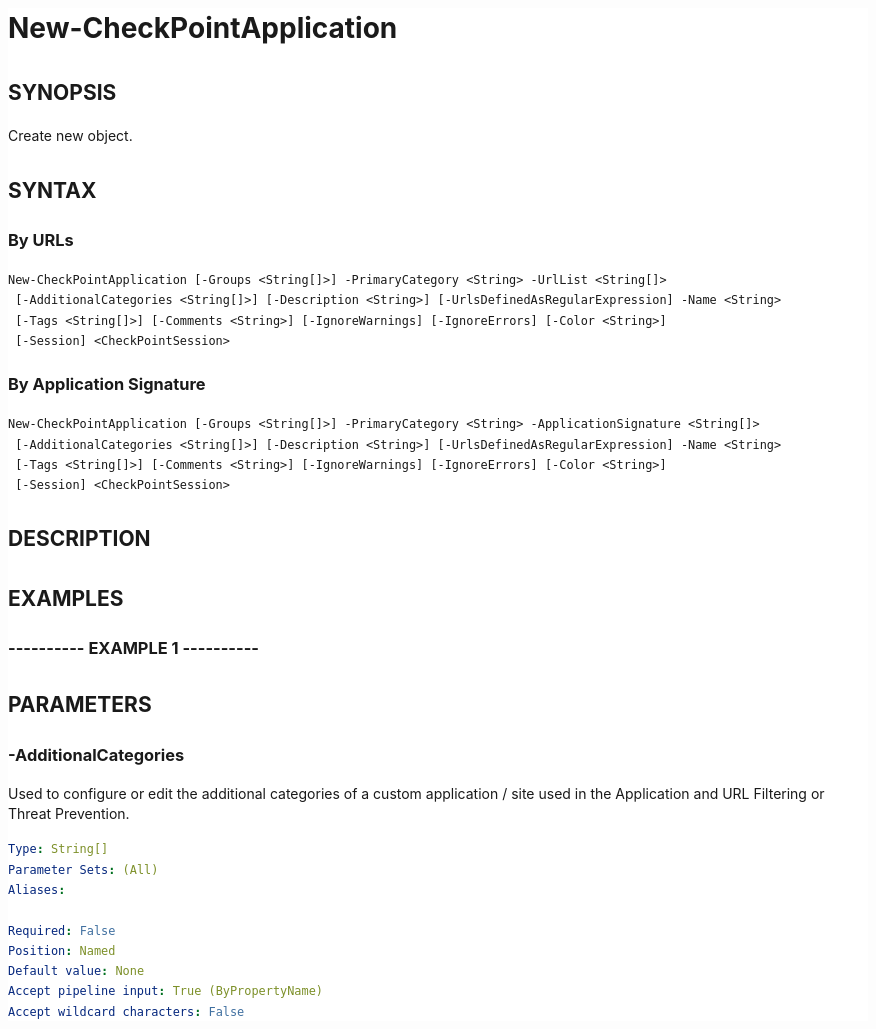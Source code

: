# New-CheckPointApplication

## SYNOPSIS
Create new object.

## SYNTAX

### By URLs
```
New-CheckPointApplication [-Groups <String[]>] -PrimaryCategory <String> -UrlList <String[]>
 [-AdditionalCategories <String[]>] [-Description <String>] [-UrlsDefinedAsRegularExpression] -Name <String>
 [-Tags <String[]>] [-Comments <String>] [-IgnoreWarnings] [-IgnoreErrors] [-Color <String>]
 [-Session] <CheckPointSession>
```

### By Application Signature
```
New-CheckPointApplication [-Groups <String[]>] -PrimaryCategory <String> -ApplicationSignature <String[]>
 [-AdditionalCategories <String[]>] [-Description <String>] [-UrlsDefinedAsRegularExpression] -Name <String>
 [-Tags <String[]>] [-Comments <String>] [-IgnoreWarnings] [-IgnoreErrors] [-Color <String>]
 [-Session] <CheckPointSession>
```

## DESCRIPTION

## EXAMPLES

### ----------  EXAMPLE 1  ----------
```

```

## PARAMETERS

### -AdditionalCategories
Used to configure or edit the additional categories of a custom application / site used in the Application and URL Filtering or Threat Prevention.

```yaml
Type: String[]
Parameter Sets: (All)
Aliases: 

Required: False
Position: Named
Default value: None
Accept pipeline input: True (ByPropertyName)
Accept wildcard characters: False
```
